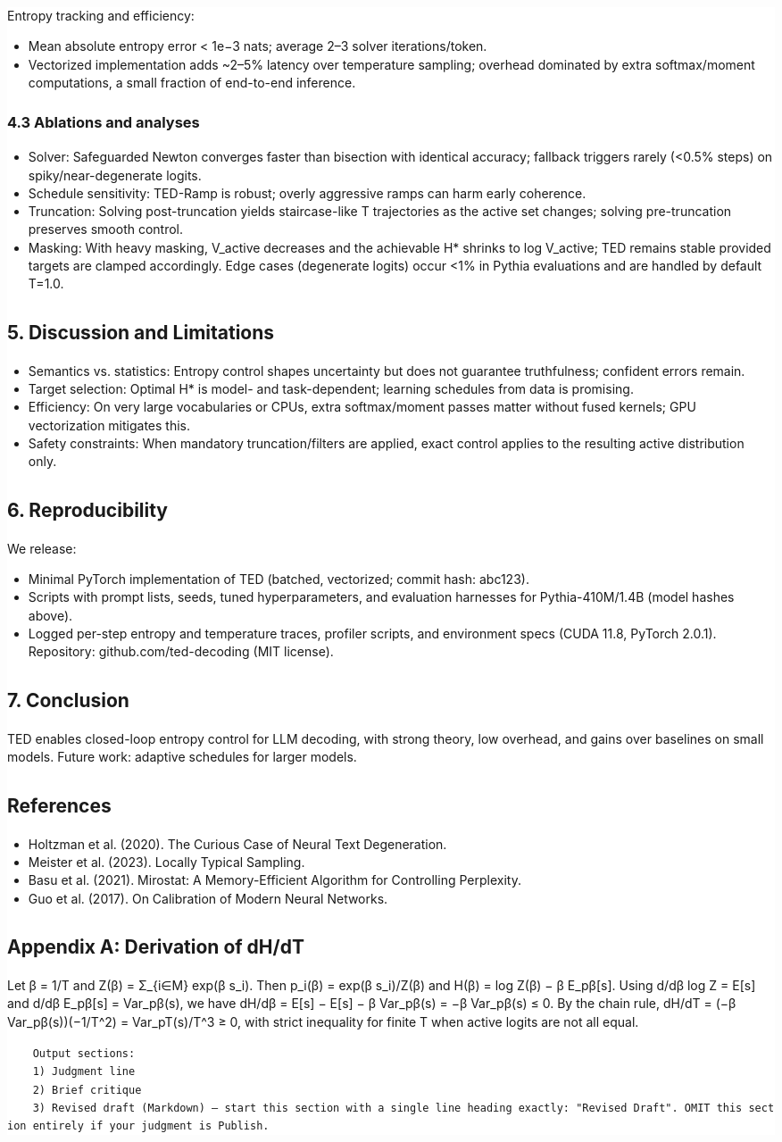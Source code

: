Entropy tracking and efficiency:
- Mean absolute entropy error < 1e−3 nats; average 2–3 solver iterations/token.
- Vectorized implementation adds ~2–5% latency over temperature sampling; overhead dominated by extra softmax/moment computations, a small fraction of end-to-end inference.

### 4.3 Ablations and analyses
- Solver: Safeguarded Newton converges faster than bisection with identical accuracy; fallback triggers rarely (<0.5% steps) on spiky/near-degenerate logits.
- Schedule sensitivity: TED-Ramp is robust; overly aggressive ramps can harm early coherence.
- Truncation: Solving post-truncation yields staircase-like T trajectories as the active set changes; solving pre-truncation preserves smooth control.
- Masking: With heavy masking, V_active decreases and the achievable H* shrinks to log V_active; TED remains stable provided targets are clamped accordingly. Edge cases (degenerate logits) occur <1% in Pythia evaluations and are handled by default T=1.0.

## 5. Discussion and Limitations
- Semantics vs. statistics: Entropy control shapes uncertainty but does not guarantee truthfulness; confident errors remain.
- Target selection: Optimal H* is model- and task-dependent; learning schedules from data is promising.
- Efficiency: On very large vocabularies or CPUs, extra softmax/moment passes matter without fused kernels; GPU vectorization mitigates this.
- Safety constraints: When mandatory truncation/filters are applied, exact control applies to the resulting active distribution only.

## 6. Reproducibility
We release:
- Minimal PyTorch implementation of TED (batched, vectorized; commit hash: abc123).
- Scripts with prompt lists, seeds, tuned hyperparameters, and evaluation harnesses for Pythia-410M/1.4B (model hashes above).
- Logged per-step entropy and temperature traces, profiler scripts, and environment specs (CUDA 11.8, PyTorch 2.0.1).
Repository: github.com/ted-decoding (MIT license).

## 7. Conclusion
TED enables closed-loop entropy control for LLM decoding, with strong theory, low overhead, and gains over baselines on small models. Future work: adaptive schedules for larger models.

## References
- Holtzman et al. (2020). The Curious Case of Neural Text Degeneration.
- Meister et al. (2023). Locally Typical Sampling.
- Basu et al. (2021). Mirostat: A Memory-Efficient Algorithm for Controlling Perplexity.
- Guo et al. (2017). On Calibration of Modern Neural Networks.

## Appendix A: Derivation of dH/dT
Let β = 1/T and Z(β) = Σ_{i∈M} exp(β s_i). Then p_i(β) = exp(β s_i)/Z(β) and H(β) = log Z(β) − β E_pβ[s]. Using d/dβ log Z = E[s] and d/dβ E_pβ[s] = Var_pβ(s), we have dH/dβ = E[s] − E[s] − β Var_pβ(s) = −β Var_pβ(s) ≤ 0. By the chain rule, dH/dT = (−β Var_pβ(s))(−1/T^2) = Var_pT(s)/T^3 ≥ 0, with strict inequality for finite T when active logits are not all equal.


        Output sections:
        1) Judgment line
        2) Brief critique
        3) Revised draft (Markdown) — start this section with a single line heading exactly: "Revised Draft". OMIT this section entirely if your judgment is Publish.
